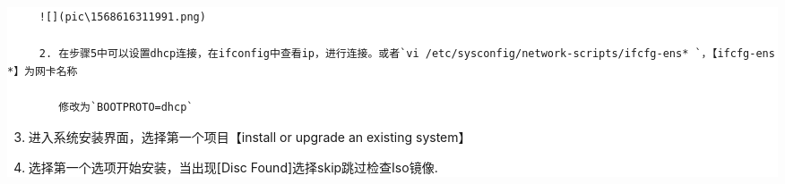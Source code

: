          ![](pic\1568616311991.png)

         2. 在步骤5中可以设置dhcp连接，在ifconfig中查看ip，进行连接。或者`vi /etc/sysconfig/network-scripts/ifcfg-ens* `，【ifcfg-ens*】为网卡名称

            修改为`BOOTPROTO=dhcp`

   3. 进入系统安装界面，选择第一个项目【install or upgrade an existing system】

   4. 选择第一个选项开始安装，当出现[Disc Found]选择skip跳过检查Iso镜像.
